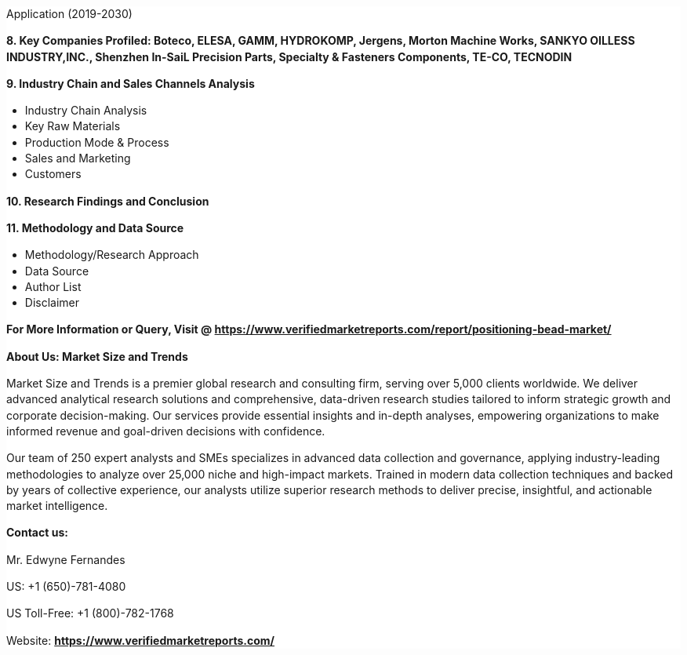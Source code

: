 Application (2019-2030)</li></ul><p><strong>8. Key Companies Profiled: Boteco, ELESA, GAMM, HYDROKOMP, Jergens, Morton Machine Works, SANKYO OILLESS INDUSTRY,INC., Shenzhen In-SaiL Precision Parts, Specialty & Fasteners Components, TE-CO, TECNODIN</strong></p><p><strong>9. Industry Chain and Sales Channels Analysis</strong></p><ul><li>Industry Chain Analysis</li><li>Key Raw Materials</li><li>Production Mode &amp; Process</li><li>Sales and Marketing</li><li>Customers</li></ul><p><strong>10. Research Findings and Conclusion</strong></p><p><strong>11. Methodology and Data Source</strong></p><ul><li>Methodology/Research Approach</li><li>Data Source</li><li>Author List</li><li>Disclaimer</li></ul></p><p><strong>For More Information or Query, Visit @ <a href="https://www.verifiedmarketreports.com/report/positioning-bead-market/">https://www.verifiedmarketreports.com/report/positioning-bead-market/</a></strong></p><p><strong>About Us: Market Size and Trends</strong></p><p>Market Size and Trends is a premier global research and consulting firm, serving over 5,000 clients worldwide. We deliver advanced analytical research solutions and comprehensive, data-driven research studies tailored to inform strategic growth and corporate decision-making. Our services provide essential insights and in-depth analyses, empowering organizations to make informed revenue and goal-driven decisions with confidence.</p><p>Our team of 250 expert analysts and SMEs specializes in advanced data collection and governance, applying industry-leading methodologies to analyze over 25,000 niche and high-impact markets. Trained in modern data collection techniques and backed by years of collective experience, our analysts utilize superior research methods to deliver precise, insightful, and actionable market intelligence.</p><p><strong>Contact us:</strong></p><p>Mr. Edwyne Fernandes</p><p>US: +1 (650)-781-4080</p><p>US Toll-Free: +1 (800)-782-1768</p><p>Website: <strong><a href="https://www.verifiedmarketreports.com/">https://www.verifiedmarketreports.com/</a></strong></p>
